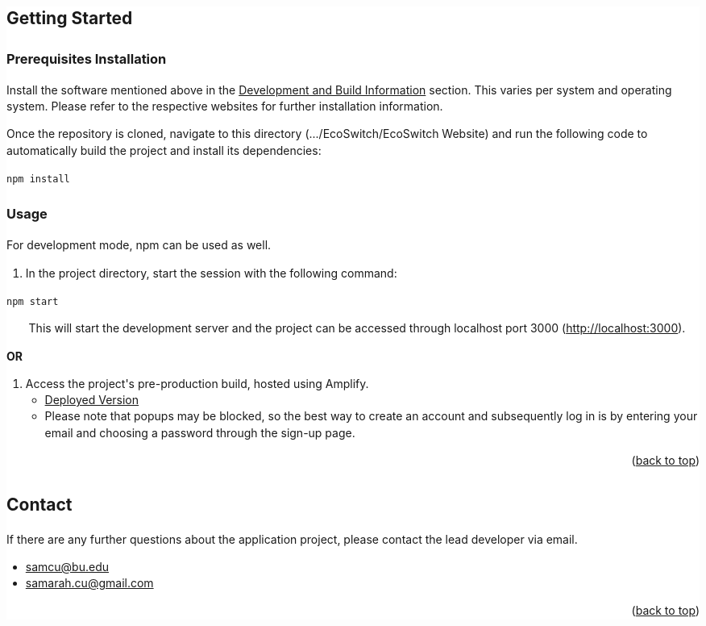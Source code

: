 ## Getting Started

### Prerequisites Installation

Install the software mentioned above in the [Development and Build Information](#development-and-build-information) section. This varies per system and operating system. Please refer to the respective websites for further installation information.

Once the repository is cloned, navigate to this directory (.../EcoSwitch/EcoSwitch Website) and run the following code to automatically build the project and install its dependencies:

```sh
npm install
```

### Usage

For development mode, npm can be used as well.
1. In the project directory, start the session with the following command:

```sh
npm start
```
&nbsp;&nbsp;&nbsp;&nbsp;&nbsp;&nbsp;&nbsp;This will start the development server and the project can be accessed through localhost port 3000 ([http://localhost:3000](http://localhost:3000)).

**OR**

1. Access the project's pre-production build, hosted using Amplify. 
    - [Deployed Version](https://main.d3enog0k6n6e1t.amplifyapp.com/)
    - Please note that popups may be blocked, so the best way to create an account and subsequently log in is by entering your email and choosing a password through the sign-up page.

<p align="right">(<a href="#top">back to top</a>)</p>

## Contact

If there are any further questions about the application project, please contact the lead developer via email.
- samcu@bu.edu
- samarah.cu@gmail.com

<p align="right">(<a href="#top">back to top</a>)</p>
